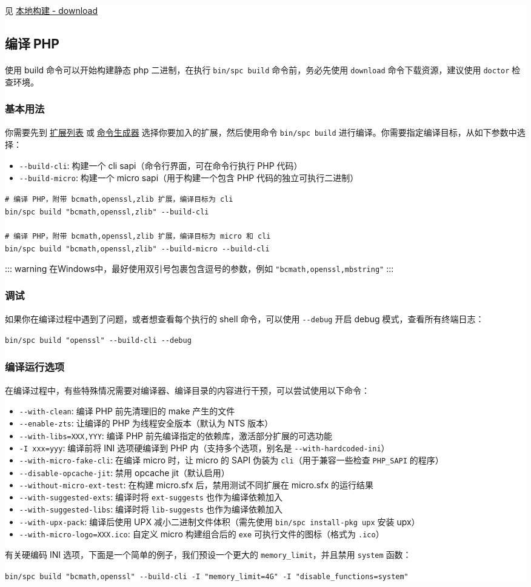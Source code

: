 见 [本地构建 - download](./manual-build.html#命令-download-下载依赖包)

## 编译 PHP

使用 build 命令可以开始构建静态 php 二进制，在执行 `bin/spc build` 命令前，务必先使用 `download` 命令下载资源，建议使用 `doctor` 检查环境。

### 基本用法

你需要先到 [扩展列表](./extensions) 或 [命令生成器](./cli-generator) 选择你要加入的扩展，然后使用命令 `bin/spc build` 进行编译。你需要指定编译目标，从如下参数中选择：

- `--build-cli`: 构建一个 cli sapi（命令行界面，可在命令行执行 PHP 代码）
- `--build-micro`: 构建一个 micro sapi（用于构建一个包含 PHP 代码的独立可执行二进制）

```shell
# 编译 PHP，附带 bcmath,openssl,zlib 扩展，编译目标为 cli
bin/spc build "bcmath,openssl,zlib" --build-cli

# 编译 PHP，附带 bcmath,openssl,zlib 扩展，编译目标为 micro 和 cli
bin/spc build "bcmath,openssl,zlib" --build-micro --build-cli
```

::: warning
在Windows中，最好使用双引号包裹包含逗号的参数，例如 `"bcmath,openssl,mbstring"`
:::

### 调试

如果你在编译过程中遇到了问题，或者想查看每个执行的 shell 命令，可以使用 `--debug` 开启 debug 模式，查看所有终端日志：

```shell
bin/spc build "openssl" --build-cli --debug
```

### 编译运行选项

在编译过程中，有些特殊情况需要对编译器、编译目录的内容进行干预，可以尝试使用以下命令：

- `--with-clean`: 编译 PHP 前先清理旧的 make 产生的文件
- `--enable-zts`: 让编译的 PHP 为线程安全版本（默认为 NTS 版本）
- `--with-libs=XXX,YYY`: 编译 PHP 前先编译指定的依赖库，激活部分扩展的可选功能
- `-I xxx=yyy`: 编译前将 INI 选项硬编译到 PHP 内（支持多个选项，别名是 `--with-hardcoded-ini`）
- `--with-micro-fake-cli`: 在编译 micro 时，让 micro 的 SAPI 伪装为 `cli`（用于兼容一些检查 `PHP_SAPI` 的程序）
- `--disable-opcache-jit`: 禁用 opcache jit（默认启用）
- `--without-micro-ext-test`: 在构建 micro.sfx 后，禁用测试不同扩展在 micro.sfx 的运行结果
- `--with-suggested-exts`: 编译时将 `ext-suggests` 也作为编译依赖加入
- `--with-suggested-libs`: 编译时将 `lib-suggests` 也作为编译依赖加入
- `--with-upx-pack`: 编译后使用 UPX 减小二进制文件体积（需先使用 `bin/spc install-pkg upx` 安装 upx）
- `--with-micro-logo=XXX.ico`: 自定义 micro 构建组合后的 `exe` 可执行文件的图标（格式为 `.ico`）

有关硬编码 INI 选项，下面是一个简单的例子，我们预设一个更大的 `memory_limit`，并且禁用 `system` 函数：

```shell
bin/spc build "bcmath,openssl" --build-cli -I "memory_limit=4G" -I "disable_functions=system"
```
